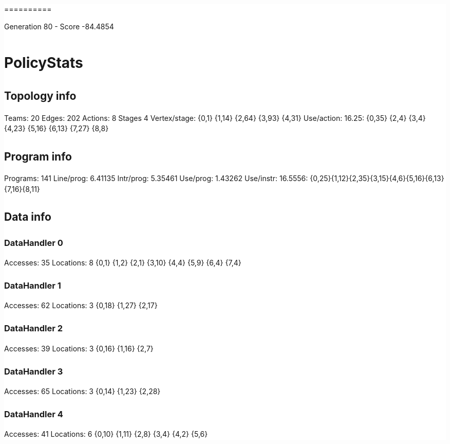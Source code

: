 
==========

Generation 80 - Score -84.4854

# PolicyStats
## Topology info
Teams:		20
Edges:		202
Actions:	8
Stages		4
Vertex/stage:	{0,1} {1,14} {2,64} {3,93} {4,31} 
Use/action:	16.25: {0,35} {2,4} {3,4} {4,23} {5,16} {6,13} {7,27} {8,8} 

## Program info
Programs:	141
Line/prog:	6.41135
Intr/prog:	5.35461
Use/prog:	1.43262
Use/instr:	16.5556: {0,25}{1,12}{2,35}{3,15}{4,6}{5,16}{6,13}{7,16}{8,11}

## Data info

### DataHandler 0
Accesses:	35
Locations:	8
{0,1} {1,2} {2,1} {3,10} {4,4} {5,9} {6,4} {7,4} 

### DataHandler 1
Accesses:	62
Locations:	3
{0,18} {1,27} {2,17} 

### DataHandler 2
Accesses:	39
Locations:	3
{0,16} {1,16} {2,7} 

### DataHandler 3
Accesses:	65
Locations:	3
{0,14} {1,23} {2,28} 

### DataHandler 4
Accesses:	41
Locations:	6
{0,10} {1,11} {2,8} {3,4} {4,2} {5,6} 
